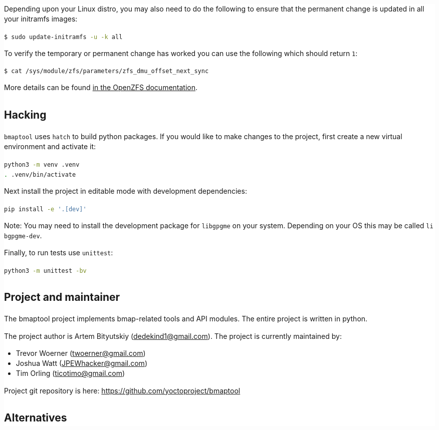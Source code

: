 Depending upon your Linux distro, you may also need to do the following to
ensure that the permanent change is updated in all your initramfs images:

```bash
$ sudo update-initramfs -u -k all
```

To verify the temporary or permanent change has worked you can use the following
which should return `1`:

```bash
$ cat /sys/module/zfs/parameters/zfs_dmu_offset_next_sync
```

More details can be found [in the OpenZFS documentation](https://openzfs.github.io/openzfs-docs/Performance%20and%20Tuning/Module%20Parameters.html).

## Hacking

`bmaptool` uses `hatch` to build python packages. If you would like to make
changes to the project, first create a new virtual environment and activate it:

```bash
python3 -m venv .venv
. .venv/bin/activate
```

Next install the project in editable mode with development dependencies:

```bash
pip install -e '.[dev]'
```

Note: You may need to install the development package for `libgpgme` on your
      system. Depending on your OS this may be called `libgpgme-dev`.

Finally, to run tests use `unittest`:

```bash
python3 -m unittest -bv
```

## Project and maintainer

The bmaptool project implements bmap-related tools and API modules. The entire
project is written in python.

The project author is Artem Bityutskiy (dedekind1@gmail.com). The project
is currently maintained by:
* Trevor Woerner (twoerner@gmail.com)
* Joshua Watt (JPEWhacker@gmail.com)
* Tim Orling (ticotimo@gmail.com)

Project git repository is here:
https://github.com/yoctoproject/bmaptool


## Alternatives
